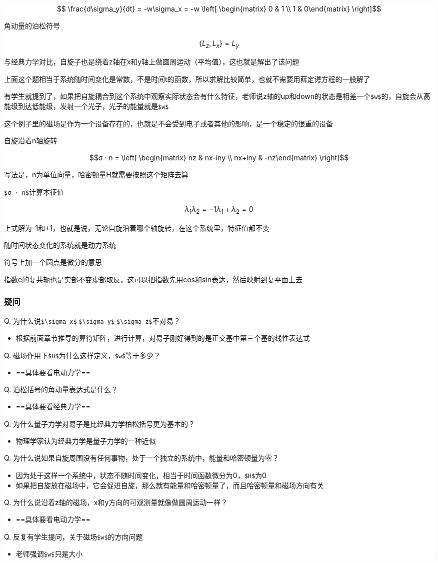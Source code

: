 ```math

\frac{d\sigma_y}{dt} = -w\sigma_x = -w \left[ \begin{matrix} 0 & 1 \\ 1 & 0\end{matrix} \right]
```

角动量的泊松符号
```math
\{L_z,L_x\} = L_y
```

与经典力学对比，自旋子也是绕着z轴在x和y轴上做圆周运动（平均值），这也就是解出了该问题

上面这个题相当于系统随时间变化是常数，不是时间t的函数，所以求解比较简单，也就不需要用薛定谔方程的一般解了

有学生就提到了，如果把自旋耦合到这个系统中观察实际状态会有什么特征，老师说z轴的up和down的状态是相差一个`$w$`的，自旋会从高能级到达低能级，发射一个光子，光子的能量就是`$w$`

这个例子里的磁场是作为一个设备存在的，也就是不会受到电子或者其他的影响，是一个稳定的很重的设备

自旋沿着n轴旋转
```math
σ · n = \left[ \begin{matrix} nz & nx-iny \\ nx+iny & -nz\end{matrix} \right]
```
写法是，n为单位向量，哈密顿量H就需要按照这个矩阵去算

`$σ · n$`计算本征值
```math
\lambda_1 \lambda_2 = -1

\lambda_1 + \lambda_2 = 0
```

上式解为-1和+1，也就是说，无论自旋沿着哪个轴旋转，在这个系统里，特征值都不变  

随时间状态变化的系统就是动力系统

符号上加一个圆点是微分的意思

指数e的复共轭也是实部不变虚部取反，这可以把指数先用cos和sin表达，然后映射到复平面上去

### 疑问
Q. 为什么说`$\sigma_x$` `$\sigma_y$` `$\sigma_z$`不对易？
-   根据前面章节推导的算符矩阵，进行计算，对易子刚好得到的是正交基中第三个基的线性表达式

Q. 磁场作用下`$H$`为什么这样定义，`$w$`等于多少？
-   ==具体要看电动力学==

Q. 泊松括号的角动量表达式是什么？
-   ==具体要看经典力学==

Q. 为什么量子力学对易子是比经典力学柏松括号更为基本的？
-   物理学家认为经典力学是量子力学的一种近似

Q. 为什么说如果自旋周围没有任何事物，处于一个独立的系统中，能量和哈密顿量为零？
-   因为处于这样一个系统中，状态不随时间变化，相当于时间函数微分为0，`$H$`为0
-   如果把自旋放在磁场中，它会促进自旋，那么就有能量和哈密顿量了，而且哈密顿量和磁场方向有关

Q. 为什么说沿着z轴的磁场，x和y方向的可观测量就像做圆周运动一样？
-   ==具体要看电动力学==

Q. 反复有学生提问，关于磁场`$w$`的方向问题
-   老师强调`$w$`只是大小

